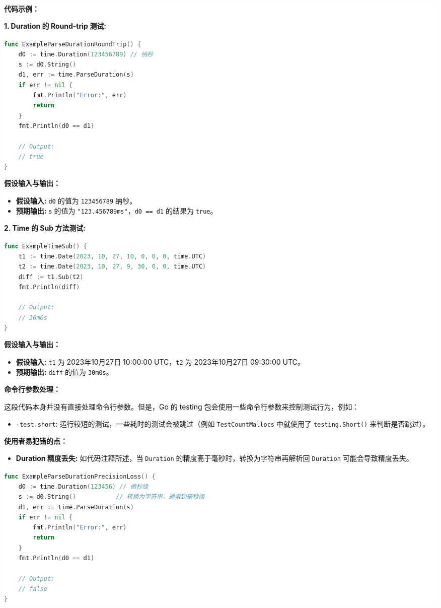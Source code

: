 **代码示例：**

**1. Duration 的 Round-trip 测试:**

```go
func ExampleParseDurationRoundTrip() {
	d0 := time.Duration(123456789) // 纳秒
	s := d0.String()
	d1, err := time.ParseDuration(s)
	if err != nil {
		fmt.Println("Error:", err)
		return
	}
	fmt.Println(d0 == d1)

	// Output:
	// true
}
```

**假设输入与输出：**

* **假设输入:** `d0` 的值为 `123456789` 纳秒。
* **预期输出:** `s` 的值为 `"123.456789ms"`，`d0 == d1` 的结果为 `true`。

**2. Time 的 Sub 方法测试:**

```go
func ExampleTimeSub() {
	t1 := time.Date(2023, 10, 27, 10, 0, 0, 0, time.UTC)
	t2 := time.Date(2023, 10, 27, 9, 30, 0, 0, time.UTC)
	diff := t1.Sub(t2)
	fmt.Println(diff)

	// Output:
	// 30m0s
}
```

**假设输入与输出：**

* **假设输入:** `t1` 为 2023年10月27日 10:00:00 UTC，`t2` 为 2023年10月27日 09:30:00 UTC。
* **预期输出:** `diff` 的值为 `30m0s`。

**命令行参数处理：**

这段代码本身并没有直接处理命令行参数。但是，Go 的 testing 包会使用一些命令行参数来控制测试行为，例如：

* `-test.short`:  运行较短的测试，一些耗时的测试会被跳过（例如 `TestCountMallocs` 中就使用了 `testing.Short()` 来判断是否跳过）。

**使用者易犯错的点：**

* **Duration 精度丢失:**  如代码注释所述，当 `Duration` 的精度高于毫秒时，转换为字符串再解析回 `Duration` 可能会导致精度丢失。

```go
func ExampleParseDurationPrecisionLoss() {
	d0 := time.Duration(123456) // 微秒级
	s := d0.String()           // 转换为字符串，通常到毫秒级
	d1, err := time.ParseDuration(s)
	if err != nil {
		fmt.Println("Error:", err)
		return
	}
	fmt.Println(d0 == d1)

	// Output:
	// false
}
```

